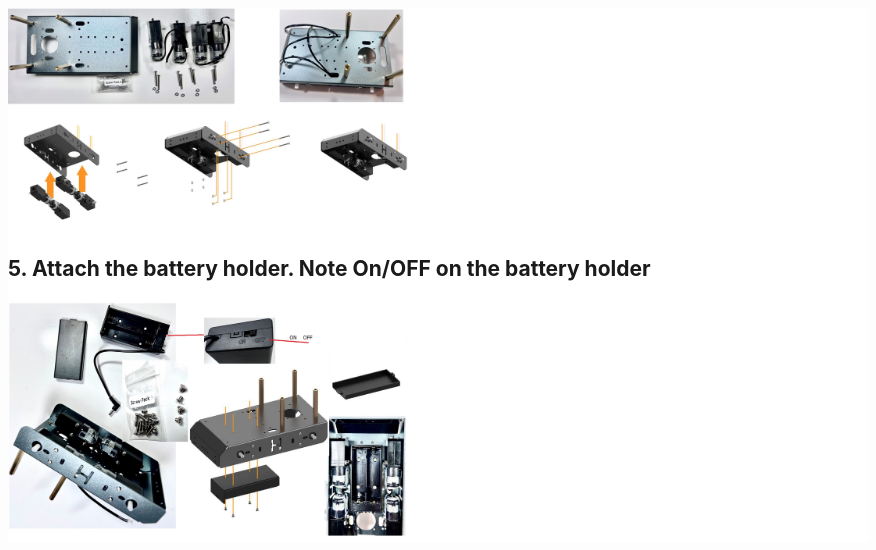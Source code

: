   <img src="zzimages/MotorAssembly.jpg" width="400" > 

## 5. Attach the battery holder. Note On/OFF on the battery holder
  <img src="zzimages/BatteryPowerAssembly.jpg" width="400" > 
